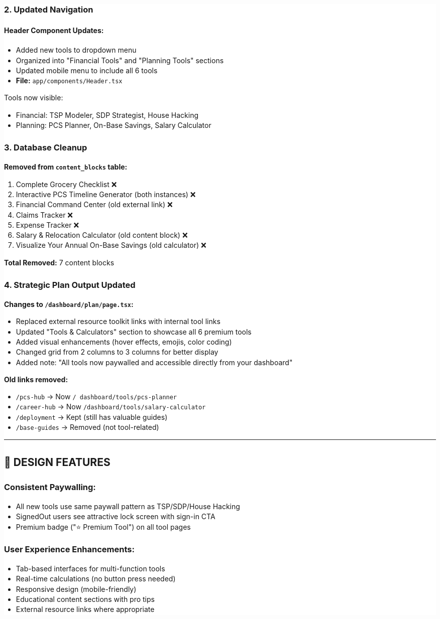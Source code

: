 ### 2. **Updated Navigation**

#### **Header Component Updates:**
- Added new tools to dropdown menu
- Organized into "Financial Tools" and "Planning Tools" sections
- Updated mobile menu to include all 6 tools
- **File:** `app/components/Header.tsx`

Tools now visible:
- Financial: TSP Modeler, SDP Strategist, House Hacking
- Planning: PCS Planner, On-Base Savings, Salary Calculator

### 3. **Database Cleanup**

**Removed from `content_blocks` table:**
1. Complete Grocery Checklist ❌
2. Interactive PCS Timeline Generator (both instances) ❌
3. Financial Command Center (old external link) ❌
4. Claims Tracker ❌
5. Expense Tracker ❌
6. Salary & Relocation Calculator (old content block) ❌
7. Visualize Your Annual On-Base Savings (old calculator) ❌

**Total Removed:** 7 content blocks

### 4. **Strategic Plan Output Updated**

**Changes to `/dashboard/plan/page.tsx`:**
- Replaced external resource toolkit links with internal tool links
- Updated "Tools & Calculators" section to showcase all 6 premium tools
- Added visual enhancements (hover effects, emojis, color coding)
- Changed grid from 2 columns to 3 columns for better display
- Added note: "All tools now paywalled and accessible directly from your dashboard"

**Old links removed:**
- `/pcs-hub` → Now `/ dashboard/tools/pcs-planner`
- `/career-hub` → Now `/dashboard/tools/salary-calculator`
- `/deployment` → Kept (still has valuable guides)
- `/base-guides` → Removed (not tool-related)

---

## 🎨 DESIGN FEATURES

### **Consistent Paywalling:**
- All new tools use same paywall pattern as TSP/SDP/House Hacking
- SignedOut users see attractive lock screen with sign-in CTA
- Premium badge ("⭐ Premium Tool") on all tool pages

### **User Experience Enhancements:**
- Tab-based interfaces for multi-function tools
- Real-time calculations (no button press needed)
- Responsive design (mobile-friendly)
- Educational content sections with pro tips
- External resource links where appropriate
